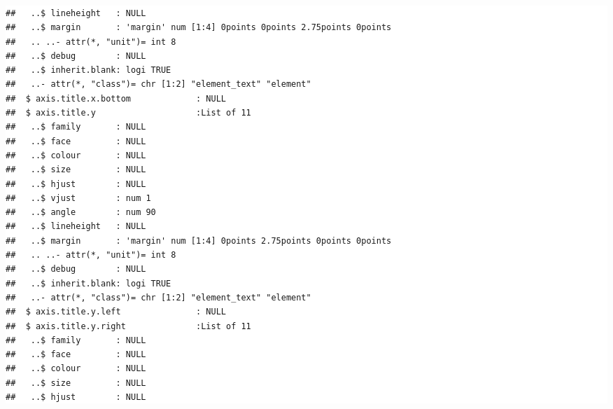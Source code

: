     ##   ..$ lineheight   : NULL
    ##   ..$ margin       : 'margin' num [1:4] 0points 0points 2.75points 0points
    ##   .. ..- attr(*, "unit")= int 8
    ##   ..$ debug        : NULL
    ##   ..$ inherit.blank: logi TRUE
    ##   ..- attr(*, "class")= chr [1:2] "element_text" "element"
    ##  $ axis.title.x.bottom             : NULL
    ##  $ axis.title.y                    :List of 11
    ##   ..$ family       : NULL
    ##   ..$ face         : NULL
    ##   ..$ colour       : NULL
    ##   ..$ size         : NULL
    ##   ..$ hjust        : NULL
    ##   ..$ vjust        : num 1
    ##   ..$ angle        : num 90
    ##   ..$ lineheight   : NULL
    ##   ..$ margin       : 'margin' num [1:4] 0points 2.75points 0points 0points
    ##   .. ..- attr(*, "unit")= int 8
    ##   ..$ debug        : NULL
    ##   ..$ inherit.blank: logi TRUE
    ##   ..- attr(*, "class")= chr [1:2] "element_text" "element"
    ##  $ axis.title.y.left               : NULL
    ##  $ axis.title.y.right              :List of 11
    ##   ..$ family       : NULL
    ##   ..$ face         : NULL
    ##   ..$ colour       : NULL
    ##   ..$ size         : NULL
    ##   ..$ hjust        : NULL